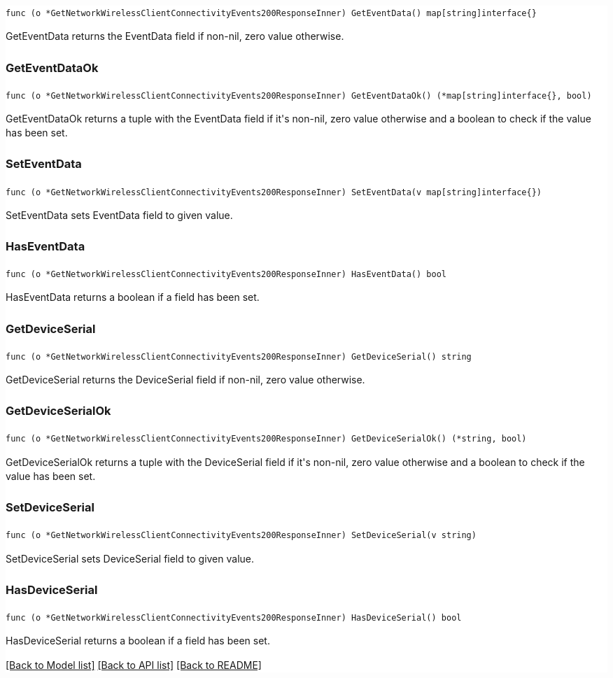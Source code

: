 `func (o *GetNetworkWirelessClientConnectivityEvents200ResponseInner) GetEventData() map[string]interface{}`

GetEventData returns the EventData field if non-nil, zero value otherwise.

### GetEventDataOk

`func (o *GetNetworkWirelessClientConnectivityEvents200ResponseInner) GetEventDataOk() (*map[string]interface{}, bool)`

GetEventDataOk returns a tuple with the EventData field if it's non-nil, zero value otherwise
and a boolean to check if the value has been set.

### SetEventData

`func (o *GetNetworkWirelessClientConnectivityEvents200ResponseInner) SetEventData(v map[string]interface{})`

SetEventData sets EventData field to given value.

### HasEventData

`func (o *GetNetworkWirelessClientConnectivityEvents200ResponseInner) HasEventData() bool`

HasEventData returns a boolean if a field has been set.

### GetDeviceSerial

`func (o *GetNetworkWirelessClientConnectivityEvents200ResponseInner) GetDeviceSerial() string`

GetDeviceSerial returns the DeviceSerial field if non-nil, zero value otherwise.

### GetDeviceSerialOk

`func (o *GetNetworkWirelessClientConnectivityEvents200ResponseInner) GetDeviceSerialOk() (*string, bool)`

GetDeviceSerialOk returns a tuple with the DeviceSerial field if it's non-nil, zero value otherwise
and a boolean to check if the value has been set.

### SetDeviceSerial

`func (o *GetNetworkWirelessClientConnectivityEvents200ResponseInner) SetDeviceSerial(v string)`

SetDeviceSerial sets DeviceSerial field to given value.

### HasDeviceSerial

`func (o *GetNetworkWirelessClientConnectivityEvents200ResponseInner) HasDeviceSerial() bool`

HasDeviceSerial returns a boolean if a field has been set.


[[Back to Model list]](../README.md#documentation-for-models) [[Back to API list]](../README.md#documentation-for-api-endpoints) [[Back to README]](../README.md)


